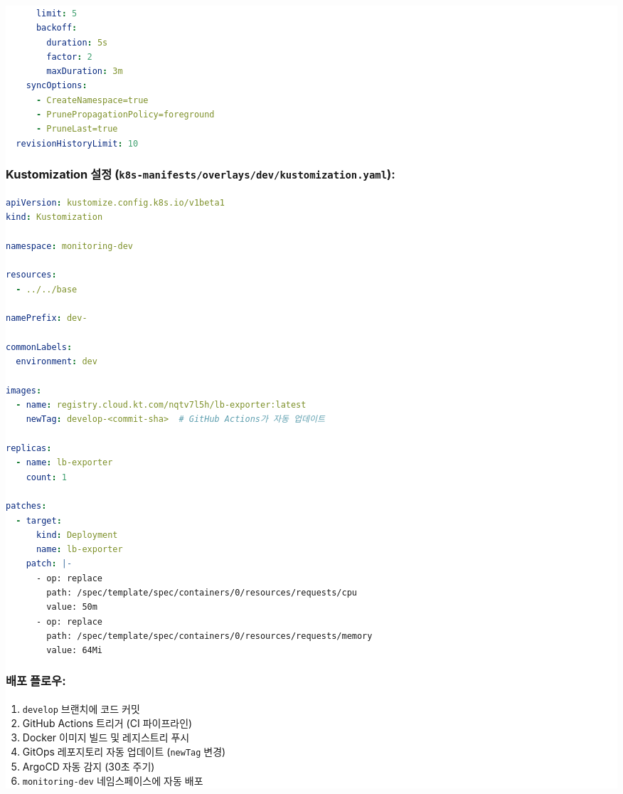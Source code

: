 ```yaml
      limit: 5
      backoff:
        duration: 5s
        factor: 2
        maxDuration: 3m
    syncOptions:
      - CreateNamespace=true
      - PrunePropagationPolicy=foreground
      - PruneLast=true
  revisionHistoryLimit: 10
```

### Kustomization 설정 (`k8s-manifests/overlays/dev/kustomization.yaml`):
```yaml
apiVersion: kustomize.config.k8s.io/v1beta1
kind: Kustomization

namespace: monitoring-dev

resources:
  - ../../base

namePrefix: dev-

commonLabels:
  environment: dev

images:
  - name: registry.cloud.kt.com/nqtv7l5h/lb-exporter:latest
    newTag: develop-<commit-sha>  # GitHub Actions가 자동 업데이트

replicas:
  - name: lb-exporter
    count: 1

patches:
  - target:
      kind: Deployment
      name: lb-exporter
    patch: |-
      - op: replace
        path: /spec/template/spec/containers/0/resources/requests/cpu
        value: 50m
      - op: replace
        path: /spec/template/spec/containers/0/resources/requests/memory
        value: 64Mi
```

### 배포 플로우:
1. `develop` 브랜치에 코드 커밋
2. GitHub Actions 트리거 (CI 파이프라인)
3. Docker 이미지 빌드 및 레지스트리 푸시
4. GitOps 레포지토리 자동 업데이트 (`newTag` 변경)
5. ArgoCD 자동 감지 (30초 주기)
6. `monitoring-dev` 네임스페이스에 자동 배포
